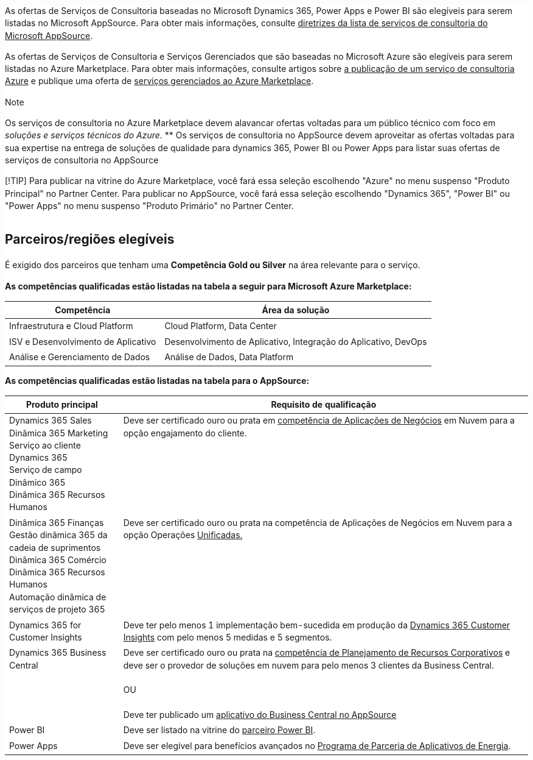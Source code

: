 As ofertas de Serviços de Consultoria baseadas no Microsoft Dynamics 365, Power Apps e Power BI são elegíveis para serem listadas no Microsoft AppSource. Para obter mais informações, consulte [diretrizes da lista de serviços de consultoria do Microsoft AppSource](https://go.microsoft.com/fwlink/?LinkId=828734&clcid=0x409).

As ofertas de Serviços de Consultoria e Serviços Gerenciados que são baseadas no Microsoft Azure são elegíveis para serem listadas no Azure Marketplace. Para obter mais informações, consulte artigos sobre [a publicação de um serviço de consultoria Azure](./partner-center-portal/create-consulting-service-offer.md) e publique uma oferta de [serviços gerenciados ao Azure Marketplace](https://docs.microsoft.com/azure/lighthouse/how-to/publish-managed-services-offers).

> [!Note]
> Os serviços de consultoria no Azure Marketplace devem alavancar ofertas voltadas para um público técnico com foco em *soluções e serviços técnicos do Azure.* ** Os serviços de consultoria no AppSource devem aproveitar as ofertas voltadas para sua expertise na entrega de soluções de qualidade para dynamics 365, Power BI ou Power Apps para listar suas ofertas de serviços de consultoria no AppSource
> 
> 
> [!TIP]
> Para publicar na vitrine do Azure Marketplace, você fará essa seleção escolhendo "Azure" no menu suspenso "Produto Principal" no Partner Center. Para publicar no AppSource, você fará essa seleção escolhendo "Dynamics 365", "Power BI" ou "Power Apps" no menu suspenso "Produto Primário" no Partner Center.

## <a name="eligible-partners-and-supported-countriesregions"></a>Parceiros/regiões elegíveis

É exigido dos parceiros que tenham uma **Competência Gold ou Silver** na área relevante para o serviço. 

**As competências qualificadas estão listadas na tabela a seguir para Microsoft Azure Marketplace:**

|Competência  |Área da solução  |
|---------|---------|
|Infraestrutura e Cloud Platform     |   Cloud Platform, Data Center      |
|ISV e Desenvolvimento de Aplicativo     |  Desenvolvimento de Aplicativo, Integração do Aplicativo, DevOps       |
|Análise e Gerenciamento de Dados    |  Análise de Dados, Data Platform       |


**As competências qualificadas estão listadas na tabela para o AppSource:**

|Produto principal |Requisito de qualificação |
|---------|---------|
| Dynamics 365 Sales <br> Dinâmica 365 Marketing <br> Serviço ao cliente Dynamics 365 <br> Serviço de campo Dinâmico 365 <br> Dinâmica 365 Recursos Humanos |   Deve ser certificado ouro ou prata em [competência de Aplicações de Negócios](https://partner.microsoft.com/membership/cloud-business-applications-competency) em Nuvem para a opção engajamento do cliente.    | 
| Dinâmica 365 Finanças <br> Gestão dinâmica 365 da cadeia de suprimentos <br> Dinâmica 365 Comércio <br> Dinâmica 365 Recursos Humanos <br> Automação dinâmica de serviços de projeto 365 |  Deve ser certificado ouro ou prata na competência de Aplicações de Negócios em Nuvem para a opção Operações [Unificadas.](https://partner.microsoft.com/membership/cloud-business-applications-competency)       |
| Dynamics 365 for Customer Insights | Deve ter pelo menos 1 implementação bem-sucedida em produção da [Dynamics 365 Customer Insights](https://dynamics.microsoft.com/ai/customer-insights/) com pelo menos 5 medidas e 5 segmentos. |
| Dynamics 365 Business Central | Deve ser certificado ouro ou prata na [competência de Planejamento de Recursos Corporativos](https://partner.microsoft.com/membership/enterprise-resource-planning-competency) e deve ser o provedor de soluções em nuvem para pelo menos 3 clientes da Business Central. <br> <br> OU <br> <br> Deve ter publicado um [aplicativo do Business Central no AppSource](https://appsource.microsoft.com/) |
| Power BI | Deve ser listado na vitrine do [parceiro Power BI](https://powerbi.microsoft.com/partner-showcase/?term=&country=&industry=&department=).|
|Power Apps | Deve ser elegível para benefícios avançados no [Programa de Parceria de Aplicativos de Energia](https://aka.ms/PowerAppsPartner). |
